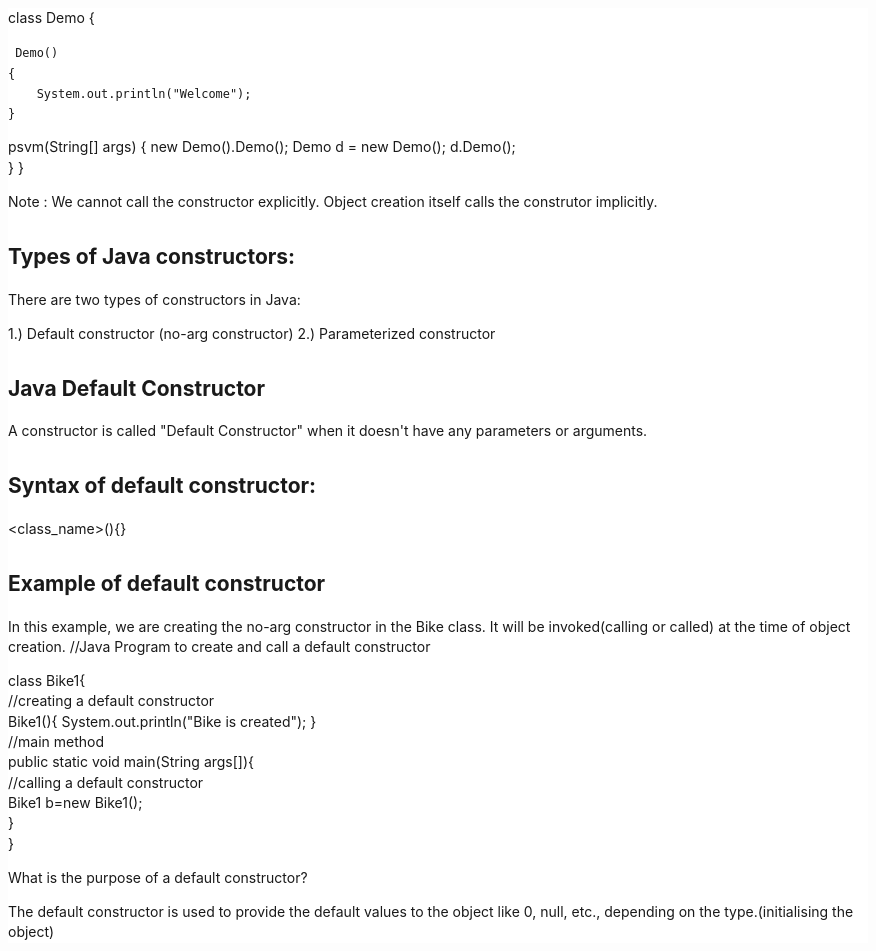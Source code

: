 class Demo
{
   
     Demo()
    {
        System.out.println("Welcome");
    }
 psvm(String[] args)
 {
       new Demo().Demo();
       Demo d = new Demo();
        d.Demo();    
  }
}


Note : We cannot call the constructor explicitly.
    Object creation itself calls the construtor implicitly.

Types of Java constructors:
----------------------------------------
There are two types of constructors in Java:

1.) Default constructor (no-arg constructor)
2.) Parameterized constructor

Java Default Constructor
-----------------------------------------
A constructor is called "Default Constructor" when it doesn't have any parameters or arguments.

Syntax of default constructor:
---------------------------------------

<class_name>(){}  

Example of default constructor
----------------------------------------------
In this example, we are creating the no-arg constructor in the Bike class. 
It will be invoked(calling or called) at the time of object creation.
//Java Program to create and call a default constructor  

class Bike1{  
//creating a default constructor  
     Bike1(){
          System.out.println("Bike is created");
        }  
//main method  
         public static void main(String args[]){  
//calling a default constructor  
              Bike1 b=new Bike1();  
}  
}  

What is the purpose of a default constructor?

The default constructor is used to provide the default values to the 
object like 0, null, etc., depending on the type.(initialising the object)

